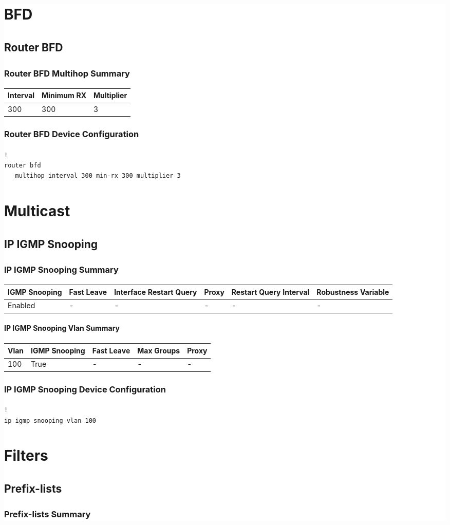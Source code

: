 # BFD

## Router BFD

### Router BFD Multihop Summary

| Interval | Minimum RX | Multiplier |
| -------- | ---------- | ---------- |
| 300 | 300 | 3 |

### Router BFD Device Configuration

```eos
!
router bfd
   multihop interval 300 min-rx 300 multiplier 3
```

# Multicast

## IP IGMP Snooping

### IP IGMP Snooping Summary

| IGMP Snooping | Fast Leave | Interface Restart Query | Proxy | Restart Query Interval | Robustness Variable |
| ------------- | ---------- | ----------------------- | ----- | ---------------------- | ------------------- |
| Enabled | - | - | - | - | - |

#### IP IGMP Snooping Vlan Summary

| Vlan | IGMP Snooping | Fast Leave | Max Groups | Proxy |
| ---- | ------------- | ---------- | ---------- | ----- |
| 100 | True | - | - | - |

### IP IGMP Snooping Device Configuration

```eos
!
ip igmp snooping vlan 100
```

# Filters

## Prefix-lists

### Prefix-lists Summary
